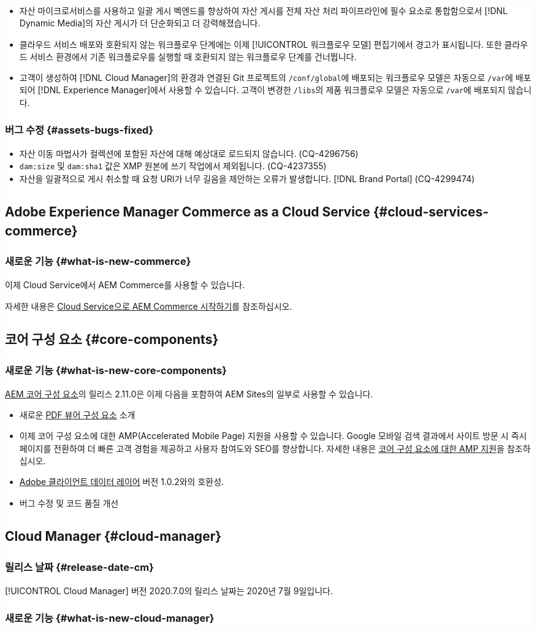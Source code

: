 * 자산 마이크로서비스를 사용하고 일괄 게시 벡엔드를 향상하여 자산 게시를 전체 자산 처리 파이프라인에 필수 요소로 통합함으로서 [!DNL Dynamic Media]의 자산 게시가 더 단순화되고 더 강력해졌습니다.

* 클라우드 서비스 배포와 호환되지 않는 워크플로우 단계에는 이제 [!UICONTROL 워크플로우 모델] 편집기에서 경고가 표시됩니다. 또한 클라우드 서비스 환경에서 기존 워크플로우를 실행할 때 호환되지 않는 워크플로우 단계를 건너뜁니다.

* 고객이 생성하여 [!DNL Cloud Manager]의 환경과 연결된 Git 프로젝트의 `/conf/global`에 배포되는 워크플로우 모델은 자동으로 `/var`에 배포되어 [!DNL Experience Manager]에서 사용할 수 있습니다. 고객이 변경한 `/libs`의 제품 워크플로우 모델은 자동으로 `/var`에 배포되지 않습니다.

### 버그 수정 {#assets-bugs-fixed}

* 자산 이동 마법사가 컬렉션에 포함된 자산에 대해 예상대로 로드되지 않습니다. (CQ-4296756)
* `dam:size` 및 `dam:sha1` 값은 XMP 원본에 쓰기 작업에서 제외됩니다. (CQ-4237355)
* 자산을 일괄적으로 게시 취소할 때 요청 URI가 너무 길음을 제안하는 오류가 발생합니다. [!DNL Brand Portal] (CQ-4299474)

## Adobe Experience Manager Commerce as a Cloud Service {#cloud-services-commerce}

### 새로운 기능 {#what-is-new-commerce}

이제 Cloud Service에서 AEM Commerce를 사용할 수 있습니다.

자세한 내용은 [Cloud Service으로 AEM Commerce 시작하기](https://experienceleague.adobe.com/docs/experience-manager-cloud-service/commerce/getting-started.html)를 참조하십시오.

## 코어 구성 요소 {#core-components}

### 새로운 기능 {#what-is-new-core-components}

[AEM 코어 구성 요소](https://experienceleague.adobe.com/docs/experience-manager-core-components/using/introduction.html?lang=ko-KR)의 릴리스 2.11.0은 이제 다음을 포함하여 AEM Sites의 일부로 사용할 수 있습니다.

* 새로운 [PDF 뷰어 구성 요소](https://aemcomponents.dev/content/core-components-examples/library/page-authoring/pdf-viewer.html) 소개

* 이제 코어 구성 요소에 대한 AMP(Accelerated Mobile Page) 지원을 사용할 수 있습니다. Google 모바일 검색 결과에서 사이트 방문 시 즉시 페이지를 전환하여 더 빠른 고객 경험을 제공하고 사용자 참여도와 SEO를 향상합니다.
자세한 내용은 [코어 구성 요소에 대한 AMP 지원](https://experienceleague.adobe.com/docs/experience-manager-core-components/using/developing/amp.html)을 참조하십시오.

* [Adobe 클라이언트 데이터 레이어](https://experienceleague.adobe.com/docs/experience-manager-core-components/using/developing/data-layer/overview.html) 버전 1.0.2와의 호환성.

* 버그 수정 및 코드 품질 개선

## Cloud Manager {#cloud-manager}

### 릴리스 날짜 {#release-date-cm}

[!UICONTROL Cloud Manager] 버전 2020.7.0의 릴리스 날짜는 2020년 7월 9일입니다.

### 새로운 기능 {#what-is-new-cloud-manager}

